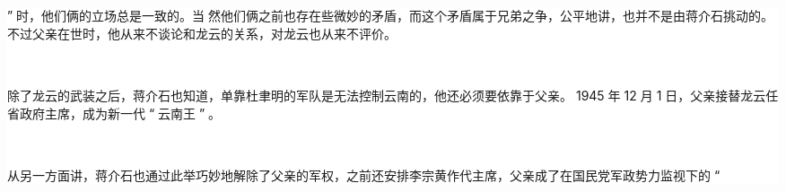    ”
  </span>
  <span class="s1">
   时，他们俩的立场总是一致的。当
  </span>
  <span class="s2">
  </span>
  <span class="s1">
   然他们俩之前也存在些微妙的矛盾，而这个矛盾属于兄弟之争，公平地讲，也并不是由蒋介石挑动的。不过父亲在世时，他从来不谈论和龙云的关系，对龙云也从来不评价。
  </span>
 </p>
 <p class="p1">
  <span class="s1">
  </span>
  <br/>
 </p>
 <p class="p2">
  <span class="s1">
   除了龙云的武装之后，蒋介石也知道，单靠杜聿明的军队是无法控制云南的，他还必须要依靠于父亲。
  </span>
  <span class="s2">
   1945
  </span>
  <span class="s1">
   年
  </span>
  <span class="s2">
   12
  </span>
  <span class="s1">
   月
  </span>
  <span class="s2">
   1
  </span>
  <span class="s1">
   日，父亲接替龙云任省政府主席，成为新一代
  </span>
  <span class="s2">
   “
  </span>
  <span class="s1">
   云南王
  </span>
  <span class="s2">
   ”
  </span>
  <span class="s1">
   。
  </span>
 </p>
 <p class="p1">
  <span class="s1">
  </span>
  <br/>
 </p>
 <p class="p2">
  <span class="s1">
   从另一方面讲，蒋介石也通过此举巧妙地解除了父亲的军权，之前还安排李宗黄作代主席，父亲成了在国民党军政势力监视下的
  </span>
  <span class="s2">
   “
  </span>
  <span class="s1">